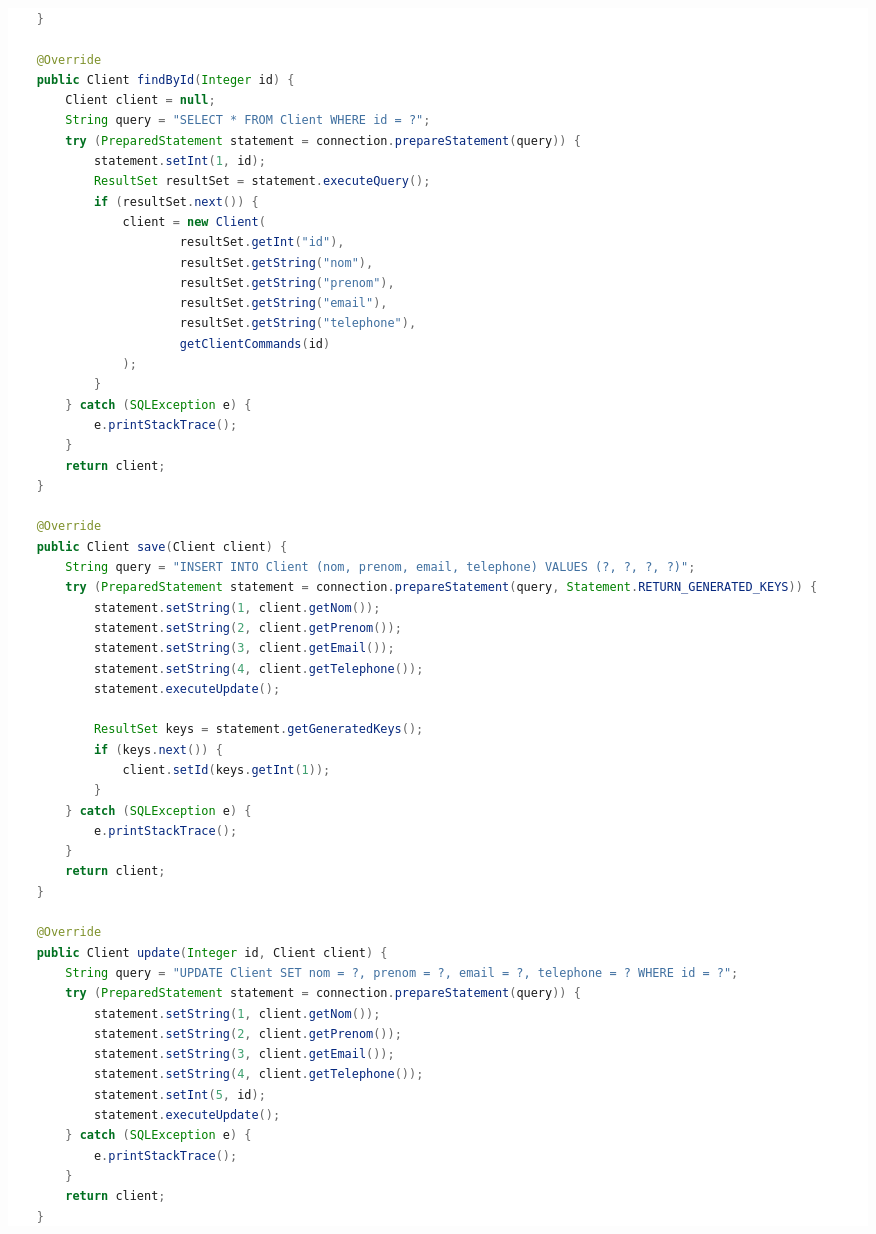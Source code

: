 ```java
    }

    @Override
    public Client findById(Integer id) {
        Client client = null;
        String query = "SELECT * FROM Client WHERE id = ?";
        try (PreparedStatement statement = connection.prepareStatement(query)) {
            statement.setInt(1, id);
            ResultSet resultSet = statement.executeQuery();
            if (resultSet.next()) {
                client = new Client(
                        resultSet.getInt("id"),
                        resultSet.getString("nom"),
                        resultSet.getString("prenom"),
                        resultSet.getString("email"),
                        resultSet.getString("telephone"),
                        getClientCommands(id)
                );
            }
        } catch (SQLException e) {
            e.printStackTrace();
        }
        return client;
    }

    @Override
    public Client save(Client client) {
        String query = "INSERT INTO Client (nom, prenom, email, telephone) VALUES (?, ?, ?, ?)";
        try (PreparedStatement statement = connection.prepareStatement(query, Statement.RETURN_GENERATED_KEYS)) {
            statement.setString(1, client.getNom());
            statement.setString(2, client.getPrenom());
            statement.setString(3, client.getEmail());
            statement.setString(4, client.getTelephone());
            statement.executeUpdate();

            ResultSet keys = statement.getGeneratedKeys();
            if (keys.next()) {
                client.setId(keys.getInt(1));
            }
        } catch (SQLException e) {
            e.printStackTrace();
        }
        return client;
    }

    @Override
    public Client update(Integer id, Client client) {
        String query = "UPDATE Client SET nom = ?, prenom = ?, email = ?, telephone = ? WHERE id = ?";
        try (PreparedStatement statement = connection.prepareStatement(query)) {
            statement.setString(1, client.getNom());
            statement.setString(2, client.getPrenom());
            statement.setString(3, client.getEmail());
            statement.setString(4, client.getTelephone());
            statement.setInt(5, id);
            statement.executeUpdate();
        } catch (SQLException e) {
            e.printStackTrace();
        }
        return client;
    }

```